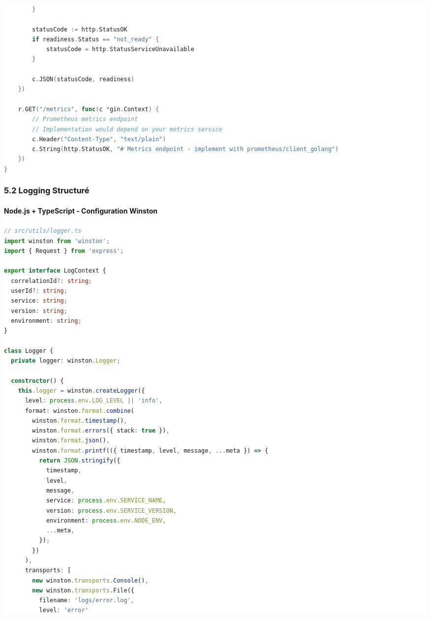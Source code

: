 ```go
        }

        statusCode := http.StatusOK
        if readiness.Status == "not_ready" {
            statusCode = http.StatusServiceUnavailable
        }

        c.JSON(statusCode, readiness)
    })

    r.GET("/metrics", func(c *gin.Context) {
        // Prometheus metrics endpoint
        // Implementation would depend on your metrics service
        c.Header("Content-Type", "text/plain")
        c.String(http.StatusOK, "# Metrics endpoint - implement with prometheus/client_golang")
    })
}
```

### 5.2 Logging Structuré

#### Node.js + TypeScript - Configuration Winston

```typescript
// src/utils/logger.ts
import winston from 'winston';
import { Request } from 'express';

export interface LogContext {
  correlationId?: string;
  userId?: string;
  service: string;
  version: string;
  environment: string;
}

class Logger {
  private logger: winston.Logger;

  constructor() {
    this.logger = winston.createLogger({
      level: process.env.LOG_LEVEL || 'info',
      format: winston.format.combine(
        winston.format.timestamp(),
        winston.format.errors({ stack: true }),
        winston.format.json(),
        winston.format.printf(({ timestamp, level, message, ...meta }) => {
          return JSON.stringify({
            timestamp,
            level,
            message,
            service: process.env.SERVICE_NAME,
            version: process.env.SERVICE_VERSION,
            environment: process.env.NODE_ENV,
            ...meta,
          });
        })
      ),
      transports: [
        new winston.transports.Console(),
        new winston.transports.File({
          filename: 'logs/error.log',
          level: 'error'
```